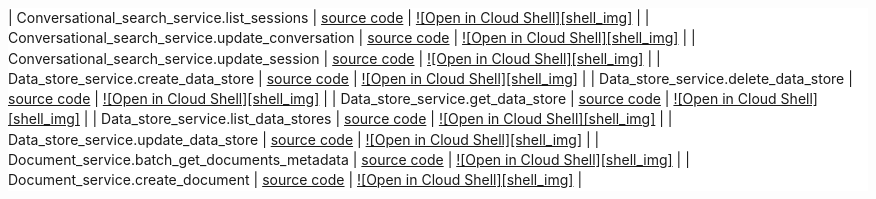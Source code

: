 | Conversational_search_service.list_sessions | [source code](https://github.com/googleapis/google-cloud-node/blob/main/packages/google-cloud-discoveryengine/samples/generated/v1/conversational_search_service.list_sessions.js) | [![Open in Cloud Shell][shell_img]](https://console.cloud.google.com/cloudshell/open?git_repo=https://github.com/googleapis/google-cloud-node&page=editor&open_in_editor=packages/google-cloud-discoveryengine/samples/generated/v1/conversational_search_service.list_sessions.js,packages/google-cloud-discoveryengine/samples/README.md) |
| Conversational_search_service.update_conversation | [source code](https://github.com/googleapis/google-cloud-node/blob/main/packages/google-cloud-discoveryengine/samples/generated/v1/conversational_search_service.update_conversation.js) | [![Open in Cloud Shell][shell_img]](https://console.cloud.google.com/cloudshell/open?git_repo=https://github.com/googleapis/google-cloud-node&page=editor&open_in_editor=packages/google-cloud-discoveryengine/samples/generated/v1/conversational_search_service.update_conversation.js,packages/google-cloud-discoveryengine/samples/README.md) |
| Conversational_search_service.update_session | [source code](https://github.com/googleapis/google-cloud-node/blob/main/packages/google-cloud-discoveryengine/samples/generated/v1/conversational_search_service.update_session.js) | [![Open in Cloud Shell][shell_img]](https://console.cloud.google.com/cloudshell/open?git_repo=https://github.com/googleapis/google-cloud-node&page=editor&open_in_editor=packages/google-cloud-discoveryengine/samples/generated/v1/conversational_search_service.update_session.js,packages/google-cloud-discoveryengine/samples/README.md) |
| Data_store_service.create_data_store | [source code](https://github.com/googleapis/google-cloud-node/blob/main/packages/google-cloud-discoveryengine/samples/generated/v1/data_store_service.create_data_store.js) | [![Open in Cloud Shell][shell_img]](https://console.cloud.google.com/cloudshell/open?git_repo=https://github.com/googleapis/google-cloud-node&page=editor&open_in_editor=packages/google-cloud-discoveryengine/samples/generated/v1/data_store_service.create_data_store.js,packages/google-cloud-discoveryengine/samples/README.md) |
| Data_store_service.delete_data_store | [source code](https://github.com/googleapis/google-cloud-node/blob/main/packages/google-cloud-discoveryengine/samples/generated/v1/data_store_service.delete_data_store.js) | [![Open in Cloud Shell][shell_img]](https://console.cloud.google.com/cloudshell/open?git_repo=https://github.com/googleapis/google-cloud-node&page=editor&open_in_editor=packages/google-cloud-discoveryengine/samples/generated/v1/data_store_service.delete_data_store.js,packages/google-cloud-discoveryengine/samples/README.md) |
| Data_store_service.get_data_store | [source code](https://github.com/googleapis/google-cloud-node/blob/main/packages/google-cloud-discoveryengine/samples/generated/v1/data_store_service.get_data_store.js) | [![Open in Cloud Shell][shell_img]](https://console.cloud.google.com/cloudshell/open?git_repo=https://github.com/googleapis/google-cloud-node&page=editor&open_in_editor=packages/google-cloud-discoveryengine/samples/generated/v1/data_store_service.get_data_store.js,packages/google-cloud-discoveryengine/samples/README.md) |
| Data_store_service.list_data_stores | [source code](https://github.com/googleapis/google-cloud-node/blob/main/packages/google-cloud-discoveryengine/samples/generated/v1/data_store_service.list_data_stores.js) | [![Open in Cloud Shell][shell_img]](https://console.cloud.google.com/cloudshell/open?git_repo=https://github.com/googleapis/google-cloud-node&page=editor&open_in_editor=packages/google-cloud-discoveryengine/samples/generated/v1/data_store_service.list_data_stores.js,packages/google-cloud-discoveryengine/samples/README.md) |
| Data_store_service.update_data_store | [source code](https://github.com/googleapis/google-cloud-node/blob/main/packages/google-cloud-discoveryengine/samples/generated/v1/data_store_service.update_data_store.js) | [![Open in Cloud Shell][shell_img]](https://console.cloud.google.com/cloudshell/open?git_repo=https://github.com/googleapis/google-cloud-node&page=editor&open_in_editor=packages/google-cloud-discoveryengine/samples/generated/v1/data_store_service.update_data_store.js,packages/google-cloud-discoveryengine/samples/README.md) |
| Document_service.batch_get_documents_metadata | [source code](https://github.com/googleapis/google-cloud-node/blob/main/packages/google-cloud-discoveryengine/samples/generated/v1/document_service.batch_get_documents_metadata.js) | [![Open in Cloud Shell][shell_img]](https://console.cloud.google.com/cloudshell/open?git_repo=https://github.com/googleapis/google-cloud-node&page=editor&open_in_editor=packages/google-cloud-discoveryengine/samples/generated/v1/document_service.batch_get_documents_metadata.js,packages/google-cloud-discoveryengine/samples/README.md) |
| Document_service.create_document | [source code](https://github.com/googleapis/google-cloud-node/blob/main/packages/google-cloud-discoveryengine/samples/generated/v1/document_service.create_document.js) | [![Open in Cloud Shell][shell_img]](https://console.cloud.google.com/cloudshell/open?git_repo=https://github.com/googleapis/google-cloud-node&page=editor&open_in_editor=packages/google-cloud-discoveryengine/samples/generated/v1/document_service.create_document.js,packages/google-cloud-discoveryengine/samples/README.md) |

[//]: # "This README.md file is auto-generated, all changes to this file will be lost."
[//]: # "To regenerate it, use `python -m synthtool`."
[explained]: https://cloud.google.com/apis/docs/client-libraries-explained